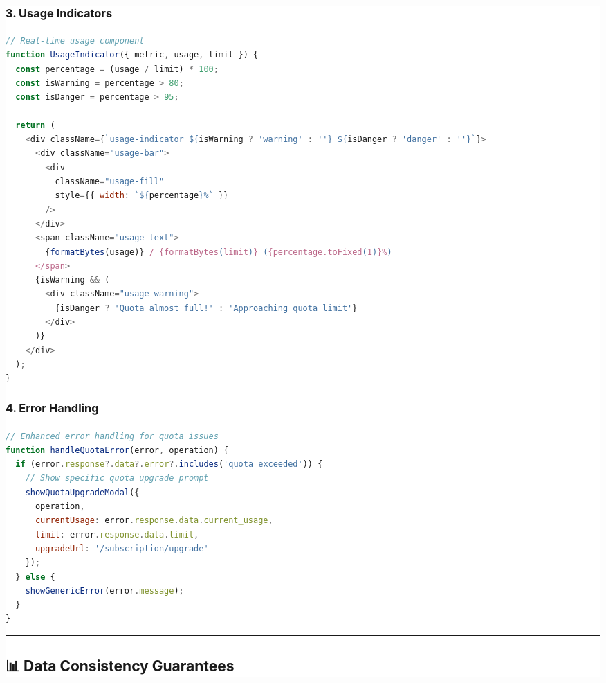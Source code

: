### 3. **Usage Indicators**

```javascript
// Real-time usage component
function UsageIndicator({ metric, usage, limit }) {
  const percentage = (usage / limit) * 100;
  const isWarning = percentage > 80;
  const isDanger = percentage > 95;
  
  return (
    <div className={`usage-indicator ${isWarning ? 'warning' : ''} ${isDanger ? 'danger' : ''}`}>
      <div className="usage-bar">
        <div 
          className="usage-fill" 
          style={{ width: `${percentage}%` }}
        />
      </div>
      <span className="usage-text">
        {formatBytes(usage)} / {formatBytes(limit)} ({percentage.toFixed(1)}%)
      </span>
      {isWarning && (
        <div className="usage-warning">
          {isDanger ? 'Quota almost full!' : 'Approaching quota limit'}
        </div>
      )}
    </div>
  );
}
```

### 4. **Error Handling**

```javascript
// Enhanced error handling for quota issues
function handleQuotaError(error, operation) {
  if (error.response?.data?.error?.includes('quota exceeded')) {
    // Show specific quota upgrade prompt
    showQuotaUpgradeModal({
      operation,
      currentUsage: error.response.data.current_usage,
      limit: error.response.data.limit,
      upgradeUrl: '/subscription/upgrade'
    });
  } else {
    showGenericError(error.message);
  }
}
```

---

## 📊 **Data Consistency Guarantees**
